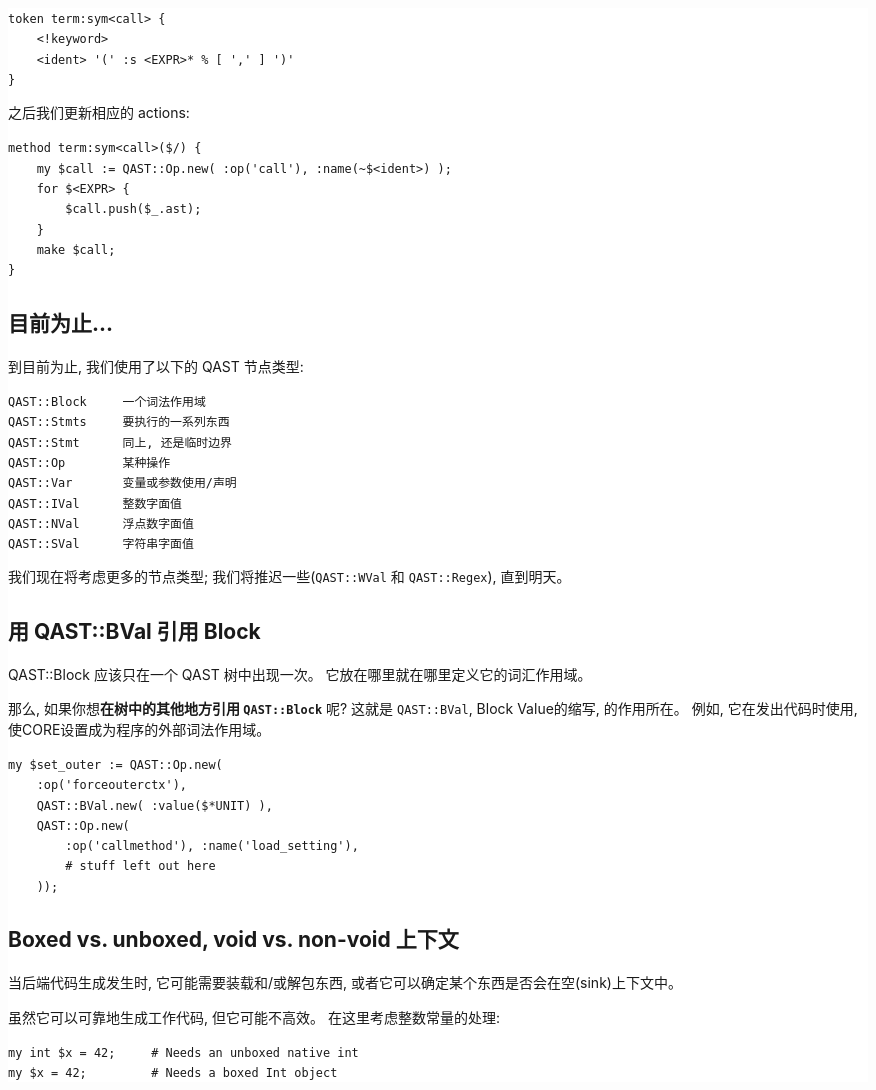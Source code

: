    token term:sym<call> {
        <!keyword>
        <ident> '(' :s <EXPR>* % [ ',' ] ')'
    }

之后我们更新相应的 actions:

    method term:sym<call>($/) {
        my $call := QAST::Op.new( :op('call'), :name(~$<ident>) );
        for $<EXPR> {
            $call.push($_.ast);
        }
        make $call;
    }

## 目前为止...

到目前为止, 我们使用了以下的 QAST 节点类型:

    QAST::Block     一个词法作用域
    QAST::Stmts     要执行的一系列东西
    QAST::Stmt      同上, 还是临时边界
    QAST::Op        某种操作
    QAST::Var       变量或参数使用/声明
    QAST::IVal      整数字面值
    QAST::NVal      浮点数字面值
    QAST::SVal      字符串字面值

我们现在将考虑更多的节点类型; 我们将推迟一些(`QAST::WVal` 和 `QAST::Regex`), 直到明天。

## 用 QAST::BVal 引用 Block

QAST::Block 应该只在一个 QAST 树中出现一次。 它放在哪里就在哪里定义它的词汇作用域。

那么, 如果你想**在树中的其他地方引用 `QAST::Block`** 呢?
这就是 `QAST::BVal`, Block Value的缩写, 的作用所在。 例如, 它在发出代码时使用, 使CORE设置成为程序的外部词法作用域。

    my $set_outer := QAST::Op.new(
        :op('forceouterctx'),
        QAST::BVal.new( :value($*UNIT) ),
        QAST::Op.new(
            :op('callmethod'), :name('load_setting'),
            # stuff left out here
        ));

## Boxed vs. unboxed, void vs. non-void 上下文

当后端代码生成发生时, 它可能需要装载和/或解包东西, 或者它可以确定某个东西是否会在空(sink)上下文中。

虽然它可以可靠地生成工作代码, 但它可能不高效。 在这里考虑整数常量的处理:

    my int $x = 42;     # Needs an unboxed native int
    my $x = 42;         # Needs a boxed Int object

